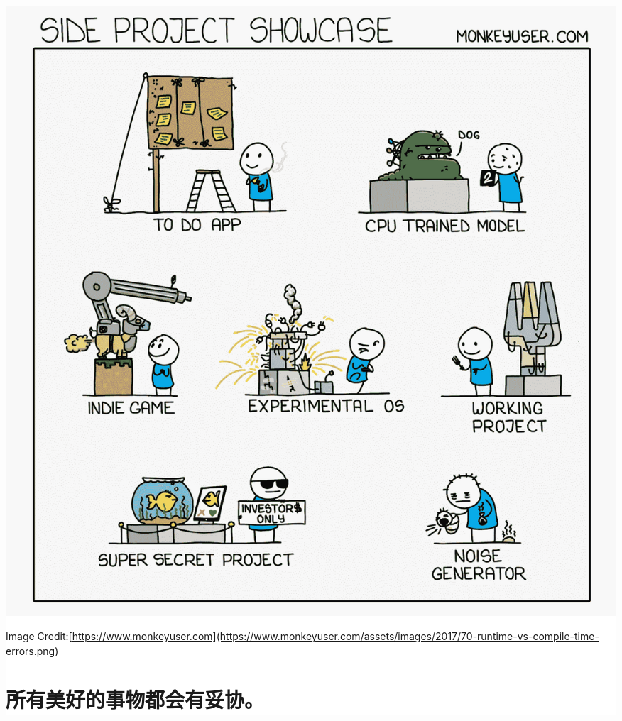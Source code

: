 ![](img/dbbb0891126895d56ffc28cd5de7e715.png)

Image Credit:[https://www.monkeyuser.com](https://www.monkeyuser.com/assets/images/2017/70-runtime-vs-compile-time-errors.png)

# 所有美好的事物都会有妥协。
